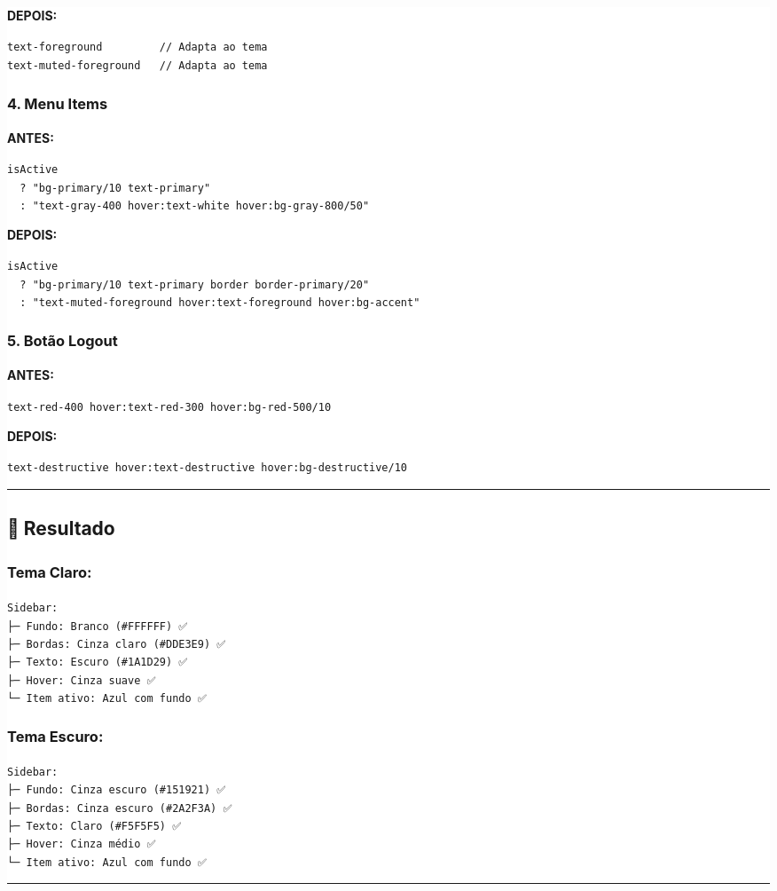 **DEPOIS:**
```tsx
text-foreground         // Adapta ao tema
text-muted-foreground   // Adapta ao tema
```

### **4. Menu Items**

**ANTES:**
```tsx
isActive 
  ? "bg-primary/10 text-primary"
  : "text-gray-400 hover:text-white hover:bg-gray-800/50"
```

**DEPOIS:**
```tsx
isActive 
  ? "bg-primary/10 text-primary border border-primary/20"
  : "text-muted-foreground hover:text-foreground hover:bg-accent"
```

### **5. Botão Logout**

**ANTES:**
```tsx
text-red-400 hover:text-red-300 hover:bg-red-500/10
```

**DEPOIS:**
```tsx
text-destructive hover:text-destructive hover:bg-destructive/10
```

---

## 🎯 Resultado

### **Tema Claro:**
```
Sidebar:
├─ Fundo: Branco (#FFFFFF) ✅
├─ Bordas: Cinza claro (#DDE3E9) ✅
├─ Texto: Escuro (#1A1D29) ✅
├─ Hover: Cinza suave ✅
└─ Item ativo: Azul com fundo ✅
```

### **Tema Escuro:**
```
Sidebar:
├─ Fundo: Cinza escuro (#151921) ✅
├─ Bordas: Cinza escuro (#2A2F3A) ✅
├─ Texto: Claro (#F5F5F5) ✅
├─ Hover: Cinza médio ✅
└─ Item ativo: Azul com fundo ✅
```

---